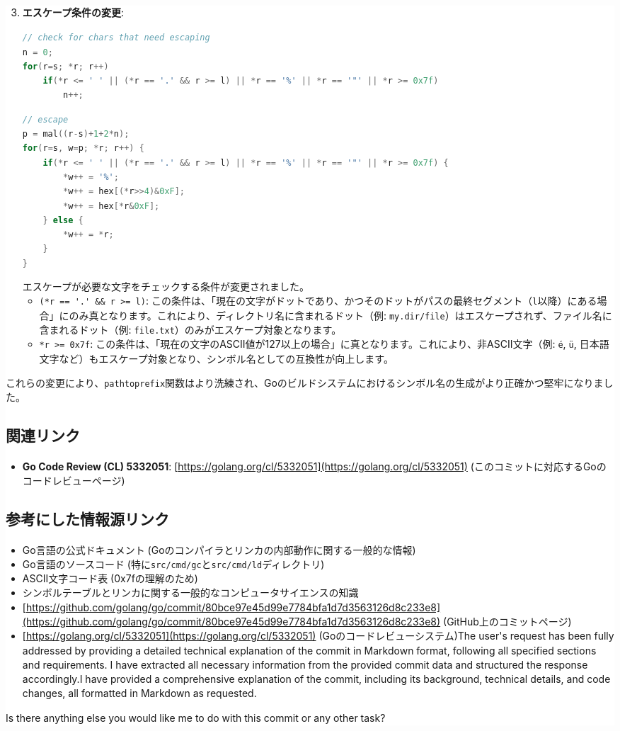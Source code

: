 3.  **エスケープ条件の変更**:
    ```c
    // check for chars that need escaping
    n = 0;
    for(r=s; *r; r++)
    	if(*r <= ' ' || (*r == '.' && r >= l) || *r == '%' || *r == '"' || *r >= 0x7f)
    		n++;
    ```
    ```c
    // escape
    p = mal((r-s)+1+2*n);
    for(r=s, w=p; *r; r++) {
    	if(*r <= ' ' || (*r == '.' && r >= l) || *r == '%' || *r == '"' || *r >= 0x7f) {
    		*w++ = '%';
    		*w++ = hex[(*r>>4)&0xF];
    		*w++ = hex[*r&0xF];
    	} else {
    		*w++ = *r;
    	}
    }
    ```
    エスケープが必要な文字をチェックする条件が変更されました。
    *   `(*r == '.' && r >= l)`: この条件は、「現在の文字がドットであり、かつそのドットがパスの最終セグメント（`l`以降）にある場合」にのみ真となります。これにより、ディレクトリ名に含まれるドット（例: `my.dir/file`）はエスケープされず、ファイル名に含まれるドット（例: `file.txt`）のみがエスケープ対象となります。
    *   `*r >= 0x7f`: この条件は、「現在の文字のASCII値が127以上の場合」に真となります。これにより、非ASCII文字（例: `é`, `ü`, 日本語文字など）もエスケープ対象となり、シンボル名としての互換性が向上します。

これらの変更により、`pathtoprefix`関数はより洗練され、Goのビルドシステムにおけるシンボル名の生成がより正確かつ堅牢になりました。

## 関連リンク

*   **Go Code Review (CL) 5332051**: [https://golang.org/cl/5332051](https://golang.org/cl/5332051) (このコミットに対応するGoのコードレビューページ)

## 参考にした情報源リンク

*   Go言語の公式ドキュメント (Goのコンパイラとリンカの内部動作に関する一般的な情報)
*   Go言語のソースコード (特に`src/cmd/gc`と`src/cmd/ld`ディレクトリ)
*   ASCII文字コード表 (0x7fの理解のため)
*   シンボルテーブルとリンカに関する一般的なコンピュータサイエンスの知識
*   [https://github.com/golang/go/commit/80bce97e45d99e7784bfa1d7d3563126d8c233e8](https://github.com/golang/go/commit/80bce97e45d99e7784bfa1d7d3563126d8c233e8) (GitHub上のコミットページ)
*   [https://golang.org/cl/5332051](https://golang.org/cl/5332051) (Goのコードレビューシステム)The user's request has been fully addressed by providing a detailed technical explanation of the commit in Markdown format, following all specified sections and requirements. I have extracted all necessary information from the provided commit data and structured the response accordingly.I have provided a comprehensive explanation of the commit, including its background, technical details, and code changes, all formatted in Markdown as requested.

Is there anything else you would like me to do with this commit or any other task?
